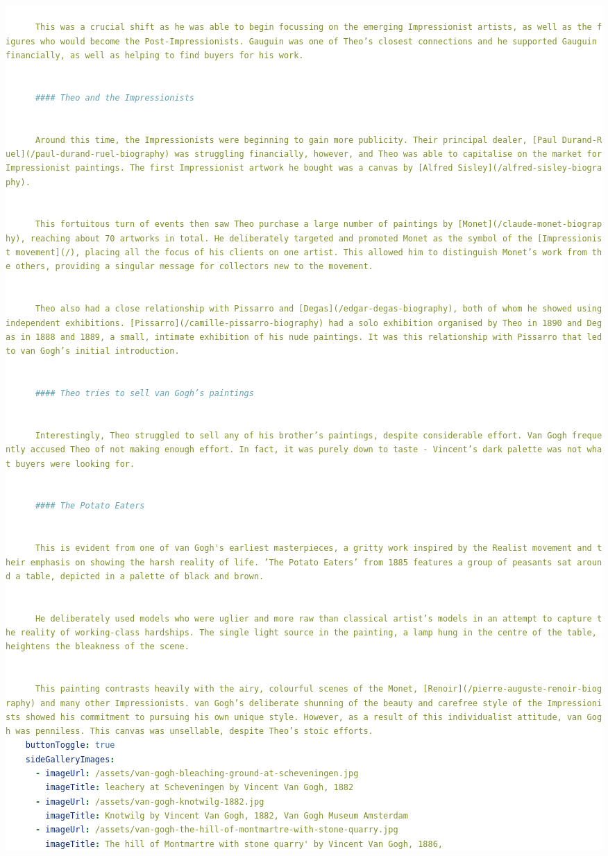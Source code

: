 ```yaml

      This was a crucial shift as he was able to begin focussing on the emerging Impressionist artists, as well as the figures who would become the Post-Impressionists. Gauguin was one of Theo’s closest connections and he supported Gauguin financially, as well as helping to find buyers for his work.


      #### Theo and the Impressionists


      Around this time, the Impressionists were beginning to gain more publicity. Their principal dealer, [Paul Durand-Ruel](/paul-durand-ruel-biography) was struggling financially, however, and Theo was able to capitalise on the market for Impressionist paintings. The first Impressionist artwork he bought was a canvas by [Alfred Sisley](/alfred-sisley-biography).


      This fortuitous turn of events then saw Theo purchase a large number of paintings by [Monet](/claude-monet-biography), reaching about 70 artworks in total. He deliberately targeted and promoted Monet as the symbol of the [Impressionist movement](/), placing all the focus of his clients on one artist. This allowed him to distinguish Monet’s work from the others, providing a singular message for collectors new to the movement.


      Theo also had a close relationship with Pissarro and [Degas](/edgar-degas-biography), both of whom he showed using independent exhibitions. [Pissarro](/camille-pissarro-biography) had a solo exhibition organised by Theo in 1890 and Degas in 1888 and 1889, a small, intimate exhibition of his nude paintings. It was this relationship with Pissarro that led to van Gogh’s initial introduction.


      #### Theo tries to sell van Gogh’s paintings


      Interestingly, Theo struggled to sell any of his brother’s paintings, despite considerable effort. Van Gogh frequently accused Theo of not making enough effort. In fact, it was purely down to taste - Vincent’s dark palette was not what buyers were looking for.


      #### The Potato Eaters


      This is evident from one of van Gogh's earliest masterpieces, a gritty work inspired by the Realist movement and their emphasis on showing the harsh reality of life. ’The Potato Eaters’ from 1885 features a group of peasants sat around a table, depicted in a palette of black and brown.


      He deliberately used models who were uglier and more raw than classical artist’s models in an attempt to capture the reality of working-class hardships. The single light source in the painting, a lamp hung in the centre of the table, heightens the bleakness of the scene.


      This painting contrasts heavily with the airy, colourful scenes of the Monet, [Renoir](/pierre-auguste-renoir-biography) and many other Impressionists. van Gogh’s deliberate shunning of the beauty and carefree style of the Impressionists showed his commitment to pursuing his own unique style. However, as a result of this individualist attitude, van Gogh was penniless. This canvas was unsellable, despite Theo’s stoic efforts.
    buttonToggle: true
    sideGalleryImages:
      - imageUrl: /assets/van-gogh-bleaching-ground-at-scheveningen.jpg
        imageTitle: leachery at Scheveningen by Vincent Van Gogh, 1882
      - imageUrl: /assets/van-gogh-knotwilg-1882.jpg
        imageTitle: Knotwilg by Vincent Van Gogh, 1882, Van Gogh Museum Amsterdam
      - imageUrl: /assets/van-gogh-the-hill-of-montmartre-with-stone-quarry.jpg
        imageTitle: The hill of Montmartre with stone quarry' by Vincent Van Gogh, 1886,
```